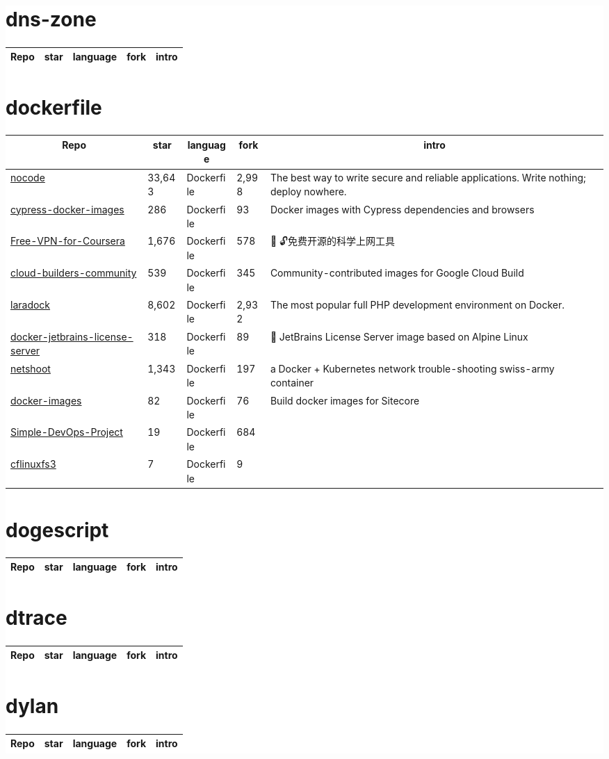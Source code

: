 
# dns-zone

Repo|star|language|fork|intro
-|-|-|-|-



# dockerfile

Repo|star|language|fork|intro
-|-|-|-|-
[nocode](https://github.com/kelseyhightower/nocode)|33,643|Dockerfile|2,998|The best way to write secure and reliable applications. Write nothing; deploy nowhere.
[cypress-docker-images](https://github.com/cypress-io/cypress-docker-images)|286|Dockerfile|93|Docker images with Cypress dependencies and browsers
[Free-VPN-for-Coursera](https://github.com/Y1ran/Free-VPN-for-Coursera)|1,676|Dockerfile|578|🔑 🔓免费开源的科学上网工具
[cloud-builders-community](https://github.com/GoogleCloudPlatform/cloud-builders-community)|539|Dockerfile|345|Community-contributed images for Google Cloud Build
[laradock](https://github.com/laradock/laradock)|8,602|Dockerfile|2,932|The most popular full PHP development environment on Docker.
[docker-jetbrains-license-server](https://github.com/crazy-max/docker-jetbrains-license-server)|318|Dockerfile|89|🐳 JetBrains License Server image based on Alpine Linux
[netshoot](https://github.com/nicolaka/netshoot)|1,343|Dockerfile|197|a Docker + Kubernetes network trouble-shooting swiss-army container
[docker-images](https://github.com/Sitecore/docker-images)|82|Dockerfile|76|Build docker images for Sitecore
[Simple-DevOps-Project](https://github.com/yankils/Simple-DevOps-Project)|19|Dockerfile|684|
[cflinuxfs3](https://github.com/cloudfoundry/cflinuxfs3)|7|Dockerfile|9|


# dogescript

Repo|star|language|fork|intro
-|-|-|-|-



# dtrace

Repo|star|language|fork|intro
-|-|-|-|-



# dylan

Repo|star|language|fork|intro
-|-|-|-|-
